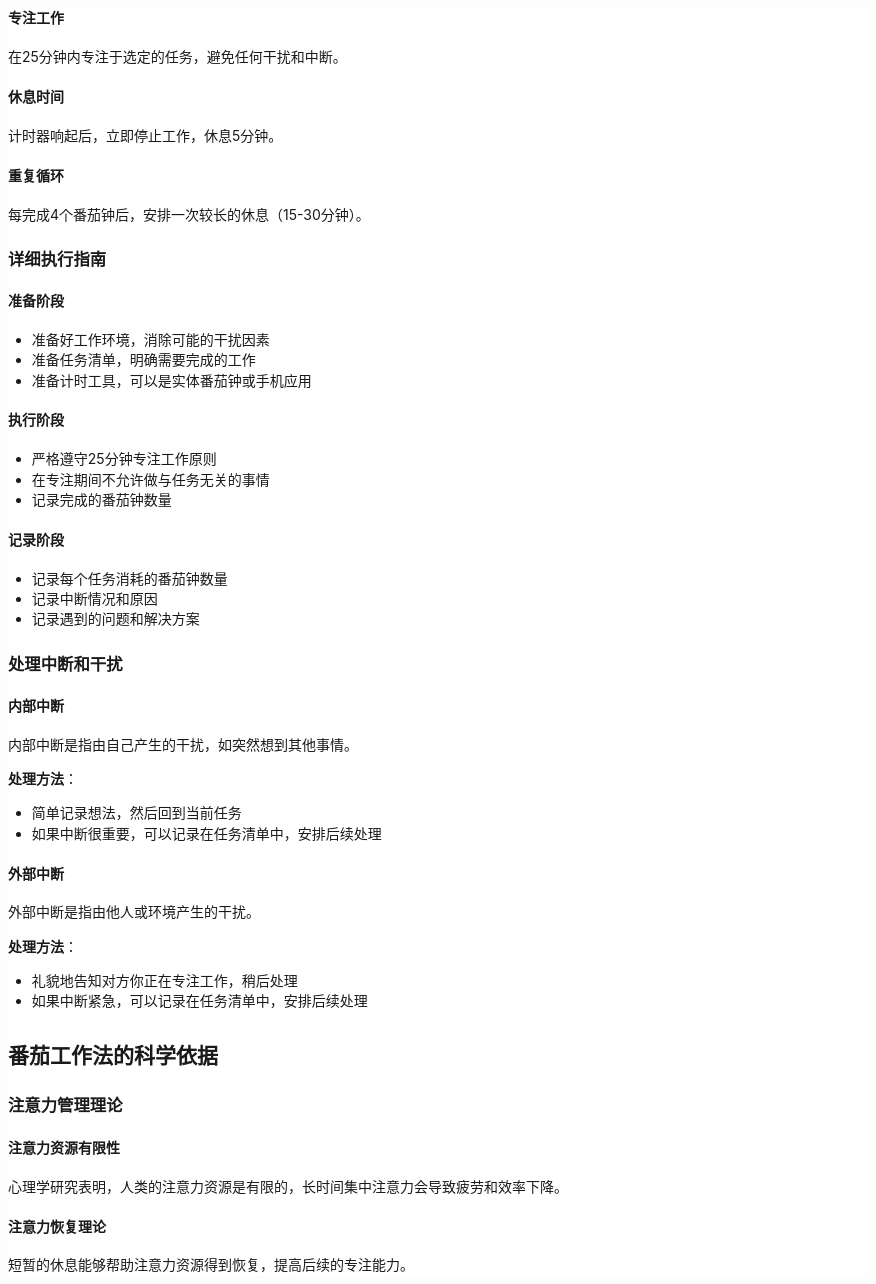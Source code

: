 #### 专注工作
在25分钟内专注于选定的任务，避免任何干扰和中断。

#### 休息时间
计时器响起后，立即停止工作，休息5分钟。

#### 重复循环
每完成4个番茄钟后，安排一次较长的休息（15-30分钟）。

### 详细执行指南

#### 准备阶段
- 准备好工作环境，消除可能的干扰因素
- 准备任务清单，明确需要完成的工作
- 准备计时工具，可以是实体番茄钟或手机应用

#### 执行阶段
- 严格遵守25分钟专注工作原则
- 在专注期间不允许做与任务无关的事情
- 记录完成的番茄钟数量

#### 记录阶段
- 记录每个任务消耗的番茄钟数量
- 记录中断情况和原因
- 记录遇到的问题和解决方案

### 处理中断和干扰

#### 内部中断
内部中断是指由自己产生的干扰，如突然想到其他事情。

**处理方法**：
- 简单记录想法，然后回到当前任务
- 如果中断很重要，可以记录在任务清单中，安排后续处理

#### 外部中断
外部中断是指由他人或环境产生的干扰。

**处理方法**：
- 礼貌地告知对方你正在专注工作，稍后处理
- 如果中断紧急，可以记录在任务清单中，安排后续处理

## 番茄工作法的科学依据

### 注意力管理理论

#### 注意力资源有限性
心理学研究表明，人类的注意力资源是有限的，长时间集中注意力会导致疲劳和效率下降。

#### 注意力恢复理论
短暂的休息能够帮助注意力资源得到恢复，提高后续的专注能力。
